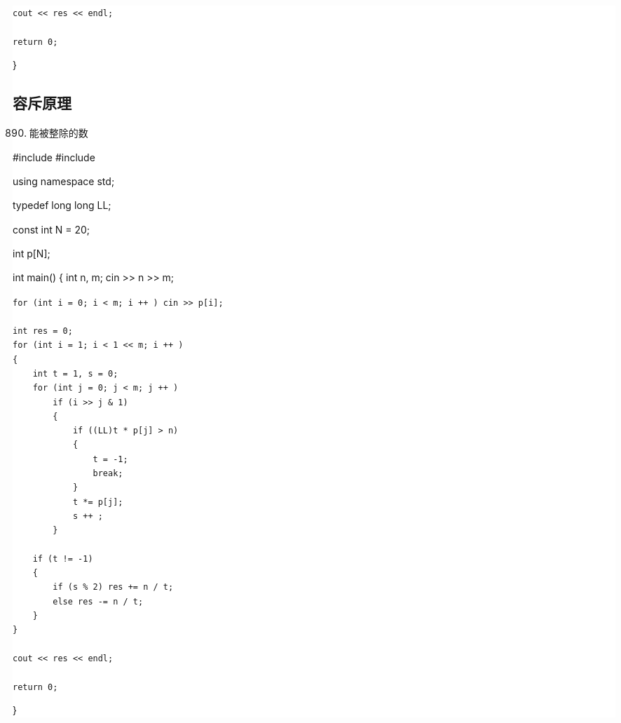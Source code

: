     cout << res << endl;

    return 0;
}


## 容斥原理

890. 能被整除的数

#include <iostream>
#include <algorithm>

using namespace std;

typedef long long LL;

const int N = 20;

int p[N];


int main()
{
    int n, m;
    cin >> n >> m;

    for (int i = 0; i < m; i ++ ) cin >> p[i];

    int res = 0;
    for (int i = 1; i < 1 << m; i ++ )
    {
        int t = 1, s = 0;
        for (int j = 0; j < m; j ++ )
            if (i >> j & 1)
            {
                if ((LL)t * p[j] > n)
                {
                    t = -1;
                    break;
                }
                t *= p[j];
                s ++ ;
            }

        if (t != -1)
        {
            if (s % 2) res += n / t;
            else res -= n / t;
        }
    }

    cout << res << endl;

    return 0;
}

